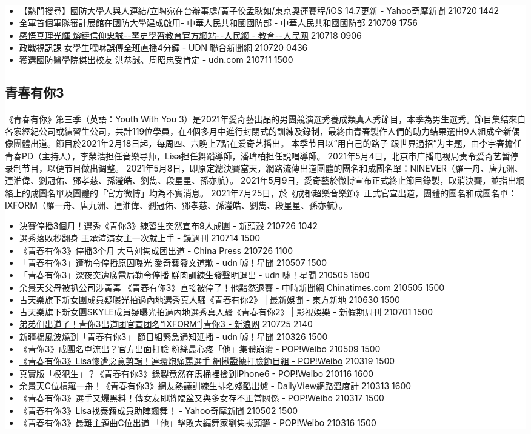 - [【熱門搜尋】國防大學人與人連結/立陶宛在台辦事處/黃子佼孟耿如/東京奧運賽程/iOS 14.7更新 - Yahoo奇摩新聞](https://tw.news.yahoo.com/%E3%80%90%E7%86%B1%E9%96%80%E6%90%9C%E5%B0%8B%E3%80%91%E5%9C%8B%E9%98%B2%E5%A4%A7%E5%AD%B8%E4%BA%BA%E8%88%87%E4%BA%BA%E9%80%A3%E7%B5%90%E7%AB%8B%E9%99%B6%E5%AE%9B%E5%9C%A8%E5%8F%B0%E8%BE%A6%E4%BA%8B%E8%99%95%E9%BB%83%E5%AD%90%E4%BD%BC%E5%AD%9F%E8%80%BF%E5%A6%82%E6%9D%B1%E4%BA%AC%E5%A5%A7%E9%81%8B%E8%B3%BD%E7%A8%8Bi-os-147-%E6%9B%B4%E6%96%B0-064231750.html "【熱門搜尋】國防大學人與人連結/立陶宛在台辦事處/黃子佼孟耿如/東京奧運賽程/iOS 14.7更新 - Yahoo奇摩新聞") 210720 1442
- [全軍首個軍隊審計展館在國防大學建成啟用- 中華人民共和國國防部 - 中華人民共和國國防部](http://www.mod.gov.cn/big5/topnews/2021-07/09/content_4889087.htm "全軍首個軍隊審計展館在國防大學建成啟用- 中華人民共和國國防部 - 中華人民共和國國防部") 210709 1756
- [感悟真理光輝 熔鑄信仰忠誠--黨史學習教育官方網站--人民網 - 教育--人民网](http://dangshi.people.com.cn/BIG5/n1/2021/0718/c436975-32161099.html "感悟真理光輝 熔鑄信仰忠誠--黨史學習教育官方網站--人民網 - 教育--人民网") 210718 0906
- [政戰視訊課 女學生嘿咻誤傳全班直播4分鐘 - UDN 聯合新聞網](https://udn.com/news/story/7317/5612954?from=udn-catebreaknews_ch2 "政戰視訊課 女學生嘿咻誤傳全班直播4分鐘 - UDN 聯合新聞網") 210720 0436
- [獲選國防醫學院傑出校友 洪恭誠、周昭忠受肯定 - udn.com](https://udn.com/news/story/7325/5593486 "獲選國防醫學院傑出校友 洪恭誠、周昭忠受肯定 - udn.com") 210711 1500

## 青春有你3

《青春有你》第三季（英語：Youth With You 3）是2021年愛奇藝出品的男團競演選秀養成類真人秀節目，本季為男生選秀。節目集结來自各家經紀公司或練習生公司，共計119位學員，在4個多月中進行封閉式的訓練及錄制，最終由青春製作人們的助力结果選出9人組成全新偶像團體出道。節目於2021年2月18日起，每周四、六晚上7點在爱奇艺播出。
本季节目以“用自己的路子 跟世界過招”为主题，由李宇春擔任青春PD（主持人），李榮浩担任音樂导师，Lisa担任舞蹈導師，潘瑋柏担任說唱導師。
2021年5月4日，北京市广播电视局责令爱奇艺暂停录制节目，以便节目做出调整。
2021年5月8日，即原定總決賽當天，網路流傳出道團體的團名和成團名單：NINEVER（羅一舟、唐九洲、連淮偉、劉冠佑、鄧孝慈、孫瀅皓、劉雋、段星星、孫亦航）。
2021年5月9日，愛奇藝於微博宣布正式終止節目錄製，取消決賽，並指出網絡上的成團名單及團體的「官方微博」均為不實消息。
2021年7月25日，於《成都超樂音樂節》正式官宣出道，團體的團名和成團名單：IXFORM（羅一舟、唐九洲、連淮偉、劉冠佑、鄧孝慈、孫瀅皓、劉雋、段星星、孫亦航）。
- [決賽停播3個月！選秀《青你3》練習生突然宣布9人成團 - 新頭殼](https://newtalk.tw/news/view/2021-07-26/610136 "決賽停播3個月！選秀《青你3》練習生突然宣布9人成團 - 新頭殼") 210726 1042
- [選秀落敗秒翻身 王承渲演女主一次就上手 - 鏡週刊](https://www.mirrormedia.mg/story/20210709ent018/ "選秀落敗秒翻身 王承渲演女主一次就上手 - 鏡週刊") 210714 1500
- [《青春有你3》停播3个月 大马刘隽成团出道 - China Press](https://www.chinapress.com.my/20210726/%E3%80%8A%E9%9D%92%E6%98%A5%E6%9C%89%E4%BD%A03%E3%80%8B%E5%81%9C%E6%92%AD3%E4%B8%AA%E6%9C%88-%E5%A4%A7%E9%A9%AC%E5%88%98%E9%9A%BD%E6%88%90%E5%9B%A2%E5%87%BA%E9%81%93/ "《青春有你3》停播3个月 大马刘隽成团出道 - China Press") 210726 1100
- [「青春有你3」遭勒令停播原因曝光 愛奇藝發文道歉 - udn 噓！星聞](https://stars.udn.com/star/story/10091/5439862 "「青春有你3」遭勒令停播原因曝光 愛奇藝發文道歉 - udn 噓！星聞") 210507 1500
- [「青春有你3」深夜突遭廣電局勒令停播 鮮肉訓練生發聲明退出 - udn 噓！星聞](https://stars.udn.com/star/story/10091/5434374 "「青春有你3」深夜突遭廣電局勒令停播 鮮肉訓練生發聲明退出 - udn 噓！星聞") 210505 1500
- [余景天父母被扒公司涉黃毒 《青春有你3》直接被停了！他黯然退賽 - 中時新聞網 Chinatimes.com](https://www.chinatimes.com/realtimenews/20210505000036-260404 "余景天父母被扒公司涉黃毒 《青春有你3》直接被停了！他黯然退賽 - 中時新聞網 Chinatimes.com") 210505 1500
- [古天樂旗下新女團成員疑曝光拍過內地選秀真人騷《青春有你2》 | 最新娛聞 - 東方新地](https://www.orientalsunday.hk/%E6%9C%80%E6%96%B0%E5%A8%9B%E8%81%9E/%E5%8F%A4%E5%A4%A9%E6%A8%82-%E6%96%B0%E5%A5%B3%E5%9C%98%E6%88%90%E5%93%A1-plt-446276/ "古天樂旗下新女團成員疑曝光拍過內地選秀真人騷《青春有你2》 | 最新娛聞 - 東方新地") 210630 1500
- [古天樂旗下新女團SKYLE成員疑曝光拍過內地選秀真人騷《青春有你2》 | 影視娛樂 - 新假期周刊](https://www.weekendhk.com/entertainment/%E5%8F%A4%E5%A4%A9%E6%A8%82-%E5%A5%B3%E5%9C%98-skyle-%E6%88%90%E5%93%A1-plt-1159850/ "古天樂旗下新女團SKYLE成員疑曝光拍過內地選秀真人騷《青春有你2》 | 影視娛樂 - 新假期周刊") 210701 1500
- [弟弟们出道了！青你3出道团官宣团名“IXFORM”|青你3 - 新浪网](https://ent.sina.com.cn/y/yneidi/2021-07-25/doc-ikqcfnca8992825.shtml "弟弟们出道了！青你3出道团官宣团名“IXFORM”|青你3 - 新浪网") 210725 2140
- [新疆棉風波燒到「青春有你3」 節目組緊急通知延播 - udn 噓！星聞](https://stars.udn.com/star/story/10091/5345064 "新疆棉風波燒到「青春有你3」 節目組緊急通知延播 - udn 噓！星聞") 210326 1500
- [《青你3》成團名單流出？官方出面打臉 粉絲最心疼「他」集體崩潰 - POP!Weibo](https://ipop.sina.com.tw/posts/538758 "《青你3》成團名單流出？官方出面打臉 粉絲最心疼「他」集體崩潰 - POP!Weibo") 210509 1500
- [《青春有你3》Lisa慘遭惡意剪輯！連環炮痛罵選手 網揪證據打臉節目組 - POP!Weibo](https://ipop.sina.com.tw/posts/531200 "《青春有你3》Lisa慘遭惡意剪輯！連環炮痛罵選手 網揪證據打臉節目組 - POP!Weibo") 210319 1500
- [真實版「模犯生」？《青春有你3》錄製竟然在馬桶裡撿到iPhone6 - POP!Weibo](https://ipop.sina.com.tw/posts/520288 "真實版「模犯生」？《青春有你3》錄製竟然在馬桶裡撿到iPhone6 - POP!Weibo") 210116 1600
- [余景天C位槓羅一舟！《青春有你3》網友熱議訓練生排名殘酷出爐 - DailyView網路溫度計](https://dailyview.tw/Daily/2021/03/13 "余景天C位槓羅一舟！《青春有你3》網友熱議訓練生排名殘酷出爐 - DailyView網路溫度計") 210313 1600
- [《青春有你3》選手又爆黑料！傳女友即將臨盆又與多女存不正當關係 - POP!Weibo](https://ipop.sina.com.tw/posts/530788 "《青春有你3》選手又爆黑料！傳女友即將臨盆又與多女存不正當關係 - POP!Weibo") 210317 1500
- [《青春有你3》Lisa找泰籍成員助陣飆舞！ - Yahoo奇摩新聞](https://tw.news.yahoo.com/%E9%9D%92%E6%98%A5%E6%9C%89%E4%BD%A03-lisa%E6%89%BE%E6%B3%B0%E7%B1%8D%E6%88%90%E5%93%A1%E5%8A%A9%E9%99%A3%E9%A3%86%E8%88%9E-150525110.html "《青春有你3》Lisa找泰籍成員助陣飆舞！ - Yahoo奇摩新聞") 210502 1500
- [《青春有你3》最難主題曲C位出道 「他」擊敗大編舞家劉隽拔頭籌 - POP!Weibo](https://ipop.sina.com.tw/posts/530486 "《青春有你3》最難主題曲C位出道 「他」擊敗大編舞家劉隽拔頭籌 - POP!Weibo") 210316 1500